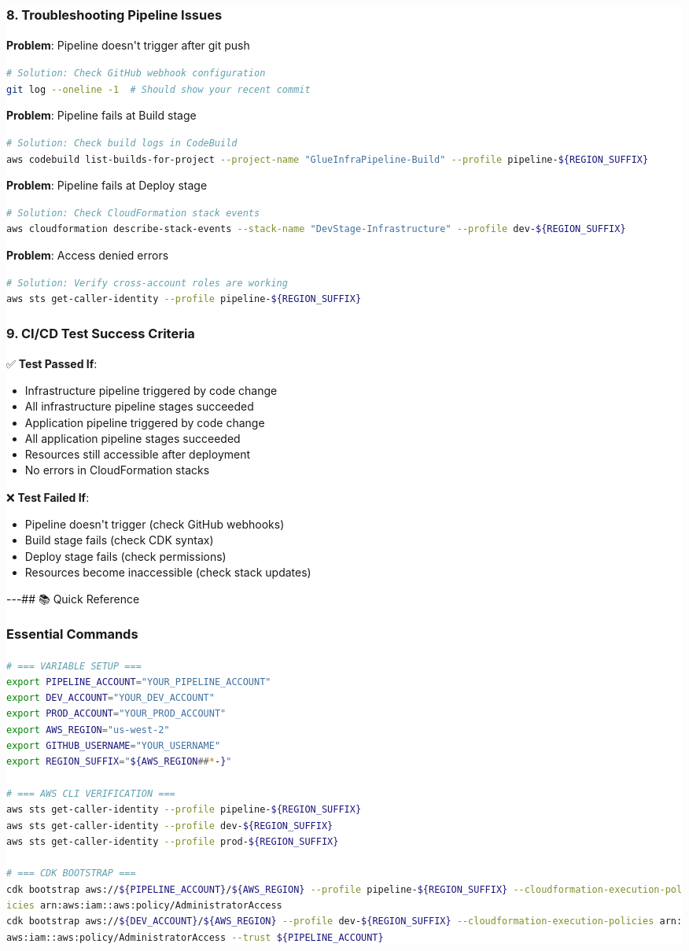 ### 8. Troubleshooting Pipeline Issues

**Problem**: Pipeline doesn't trigger after git push
```bash
# Solution: Check GitHub webhook configuration
git log --oneline -1  # Should show your recent commit
```

**Problem**: Pipeline fails at Build stage
```bash
# Solution: Check build logs in CodeBuild
aws codebuild list-builds-for-project --project-name "GlueInfraPipeline-Build" --profile pipeline-${REGION_SUFFIX}
```

**Problem**: Pipeline fails at Deploy stage
```bash
# Solution: Check CloudFormation stack events
aws cloudformation describe-stack-events --stack-name "DevStage-Infrastructure" --profile dev-${REGION_SUFFIX}
```

**Problem**: Access denied errors
```bash
# Solution: Verify cross-account roles are working
aws sts get-caller-identity --profile pipeline-${REGION_SUFFIX}
```

### 9. CI/CD Test Success Criteria

✅ **Test Passed If**:
- Infrastructure pipeline triggered by code change
- All infrastructure pipeline stages succeeded
- Application pipeline triggered by code change  
- All application pipeline stages succeeded
- Resources still accessible after deployment
- No errors in CloudFormation stacks

❌ **Test Failed If**:
- Pipeline doesn't trigger (check GitHub webhooks)
- Build stage fails (check CDK syntax)
- Deploy stage fails (check permissions)
- Resources become inaccessible (check stack updates)

---## 
📚 Quick Reference

### Essential Commands

```bash
# === VARIABLE SETUP ===
export PIPELINE_ACCOUNT="YOUR_PIPELINE_ACCOUNT"
export DEV_ACCOUNT="YOUR_DEV_ACCOUNT"
export PROD_ACCOUNT="YOUR_PROD_ACCOUNT"
export AWS_REGION="us-west-2"
export GITHUB_USERNAME="YOUR_USERNAME"
export REGION_SUFFIX="${AWS_REGION##*-}"

# === AWS CLI VERIFICATION ===
aws sts get-caller-identity --profile pipeline-${REGION_SUFFIX}
aws sts get-caller-identity --profile dev-${REGION_SUFFIX}
aws sts get-caller-identity --profile prod-${REGION_SUFFIX}

# === CDK BOOTSTRAP ===
cdk bootstrap aws://${PIPELINE_ACCOUNT}/${AWS_REGION} --profile pipeline-${REGION_SUFFIX} --cloudformation-execution-policies arn:aws:iam::aws:policy/AdministratorAccess
cdk bootstrap aws://${DEV_ACCOUNT}/${AWS_REGION} --profile dev-${REGION_SUFFIX} --cloudformation-execution-policies arn:aws:iam::aws:policy/AdministratorAccess --trust ${PIPELINE_ACCOUNT}
```